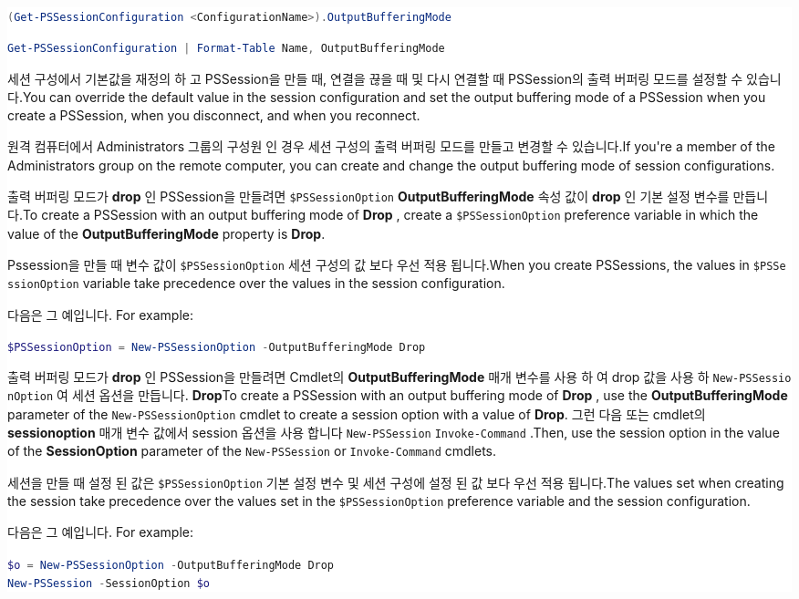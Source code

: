 ```powershell
(Get-PSSessionConfiguration <ConfigurationName>).OutputBufferingMode
```

```powershell
Get-PSSessionConfiguration | Format-Table Name, OutputBufferingMode
```

<span data-ttu-id="f7268-246">세션 구성에서 기본값을 재정의 하 고 PSSession을 만들 때, 연결을 끊을 때 및 다시 연결할 때 PSSession의 출력 버퍼링 모드를 설정할 수 있습니다.</span><span class="sxs-lookup"><span data-stu-id="f7268-246">You can override the default value in the session configuration and set the output buffering mode of a PSSession when you create a PSSession, when you disconnect, and when you reconnect.</span></span>

<span data-ttu-id="f7268-247">원격 컴퓨터에서 Administrators 그룹의 구성원 인 경우 세션 구성의 출력 버퍼링 모드를 만들고 변경할 수 있습니다.</span><span class="sxs-lookup"><span data-stu-id="f7268-247">If you're a member of the Administrators group on the remote computer, you can create and change the output buffering mode of session configurations.</span></span>

<span data-ttu-id="f7268-248">출력 버퍼링 모드가 **drop** 인 PSSession을 만들려면 `$PSSessionOption` **OutputBufferingMode** 속성 값이 **drop** 인 기본 설정 변수를 만듭니다.</span><span class="sxs-lookup"><span data-stu-id="f7268-248">To create a PSSession with an output buffering mode of **Drop** , create a `$PSSessionOption` preference variable in which the value of the **OutputBufferingMode** property is **Drop**.</span></span>

<span data-ttu-id="f7268-249">Pssession을 만들 때 변수 값이 `$PSSessionOption` 세션 구성의 값 보다 우선 적용 됩니다.</span><span class="sxs-lookup"><span data-stu-id="f7268-249">When you create PSSessions, the values in `$PSSessionOption` variable take precedence over the values in the session configuration.</span></span>

<span data-ttu-id="f7268-250">다음은 그 예입니다. </span><span class="sxs-lookup"><span data-stu-id="f7268-250">For example:</span></span>

```powershell
$PSSessionOption = New-PSSessionOption -OutputBufferingMode Drop
```

<span data-ttu-id="f7268-251">출력 버퍼링 모드가 **drop** 인 PSSession을 만들려면 Cmdlet의 **OutputBufferingMode** 매개 변수를 사용 하 여 drop 값을 사용 하 `New-PSSessionOption` 여 세션 옵션을 만듭니다. **Drop**</span><span class="sxs-lookup"><span data-stu-id="f7268-251">To create a PSSession with an output buffering mode of **Drop** , use the **OutputBufferingMode** parameter of the `New-PSSessionOption` cmdlet to create a session option with a value of **Drop**.</span></span> <span data-ttu-id="f7268-252">그런 다음 또는 cmdlet의 **sessionoption** 매개 변수 값에서 session 옵션을 사용 합니다 `New-PSSession` `Invoke-Command` .</span><span class="sxs-lookup"><span data-stu-id="f7268-252">Then, use the session option in the value of the **SessionOption** parameter of the `New-PSSession` or `Invoke-Command` cmdlets.</span></span>

<span data-ttu-id="f7268-253">세션을 만들 때 설정 된 값은 `$PSSessionOption` 기본 설정 변수 및 세션 구성에 설정 된 값 보다 우선 적용 됩니다.</span><span class="sxs-lookup"><span data-stu-id="f7268-253">The values set when creating the session take precedence over the values set in the `$PSSessionOption` preference variable and the session configuration.</span></span>

<span data-ttu-id="f7268-254">다음은 그 예입니다. </span><span class="sxs-lookup"><span data-stu-id="f7268-254">For example:</span></span>

```powershell
$o = New-PSSessionOption -OutputBufferingMode Drop
New-PSSession -SessionOption $o
```
